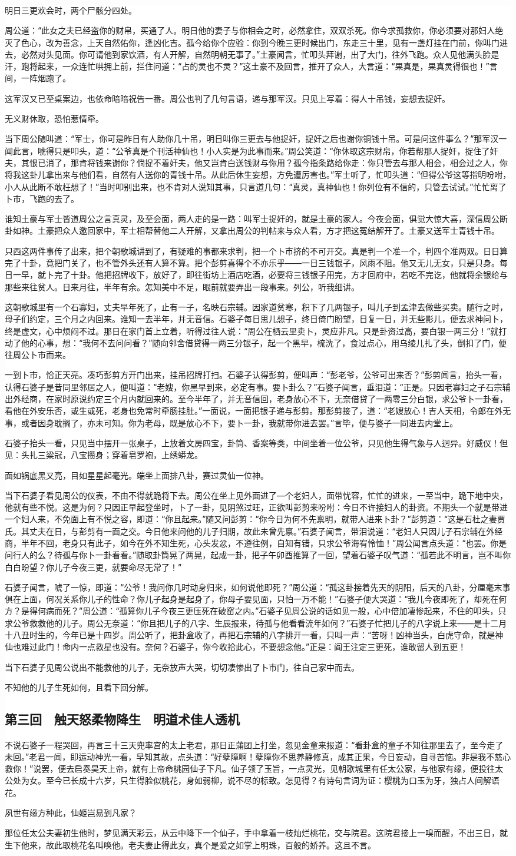 明日三更欢会时，两个尸骸分四处。  

周公道：“此女之夫已经盗你的财帛，买通了人。明日他的妻子与你相会之时，必然拿住，双双杀死。你今求孤救你，你必须要对那妇人绝灭了色心，改为善念，上天自然佑你，逢凶化吉。孤今给你个应验：你到今晚三更时候出门，东走三十里，见有一盏灯挂在门前，你叫门进去，必然对头见面。你可请他到家饮酒，有人开解，自然明朝无事了。”土豪闻言，忙叩头拜谢，出了大门，往外飞跑。众人见他满头脸是汗，跑将起来，一众连忙哄拥上前，拦住问道：“占的灵也不灵？”这土豪不及回言，推开了众人，大言道：“果真是，果真灵得很也！”言间，一阵烟跑了。  

这军汉又已至桌案边，也依命暗暗祝告一番。周公也判了几句言语，递与那军汉。只见上写着：得人十吊钱，妄想去捉奸。  

无义财休取，恐怕惹情牵。  

当下周公随叫道：“军士，你可是昨日有人助你几十吊，明日叫你三更去与他捉奸，捉奸之后也谢你铜钱十吊。可是问这件事么？”那军汉一闻此言，唬得只是叩头，道：“公爷真是个刊活神仙也！小人实是为此事而来。”周公笑道：“你休取这宗财帛，你若帮那人捉奸，捉住了奸夫，其恨已消了，那肯将钱来谢你？倘捉不着奸夫，他又岂肯白送钱财与你用？孤今指条路给你走：你只管去与那人相会，相会过之人，你将我这卦儿拿出来与他们看，自然有人送你的青钱十吊。从此后休生妄想，方免遭厉害也。”军士听了，忙叩头道：“但得公爷这等指明吩咐，小人从此断不敢枉想了！”当时叩别出来，也不肯对人说知其事，只言道几句：“真灵，真神仙也！你列位有不信的，只管去试试。”忙忙离了卜市，飞跑的去了。  

谁知土豪与军士皆道周公之言真灵，及至会面，两人走的是一路：叫军士捉奸的，就是土豪的家人。今夜会面，俱觉大惊大喜，深信周公断卦如神。土豪把众人邀回家中，军士相帮替他二人开解，又拿出周公的判帖来与众人看，方才把这冤结解开了。土豪又送军士青钱十吊。  

只西这两件事传了出来，把个朝歌城讲到了，有疑难的事都来求判，把一个卜市挤的不可开交。真是判一个准一个，判四个准两双。日日算完了十卦，竟把门关了，也不管外头还有人算不算。把个彭剪喜得个不亦乐乎——一日三钱银子，风雨不阻。他又无儿无女，只是只身。每日一早，就卜完了十卦。他把招牌收下，放好了，即往街坊上酒店吃酒，必要将三钱银子用完，方才回府中，若吃不完讫，他就将余银给与那些来往贫人。日来月往，半年有余。怎知美中不足，眼前就要弄出一段事来。列公，听我细讲。  

这朝歌城里有一个石寡妇，丈夫早年死了，止有一子，名映石宗辅。因家道贫寒，积下了几两银子，叫儿子到孟津去做些买卖。随行之时，母子们约定，三个月之内回来。谁知一去半年，并无音信。石婆子每日思儿想子，终日倚门盼望，日复一日，并无些影儿，便去求神问卜，终是虚文，心中烦闷不过。那日在家门首上立着，听得过往人说：“周公在栖云里卖卜，灵应非凡。只是卦资过高，要白银一两三分！”就打动了他的心事，想：“我何不去问问看？”随向邻舍借贷得一两三分银子，起一个黑早，梳洗了，食过点心，用乌绫儿扎了头，倒扣了门，便往周公卜市而来。  

一到卜市，恰正天亮。凑巧彭剪方开门出来，挂吊招牌打扫。石婆子认得彭剪，便叫声：“彭老爷，公爷可出来否？”彭剪闻言，抬头一看，认得石婆子是昔同里邻居之人，便叫道：“老嫂，你黑早到来，必定有事。要卜卦么？”石婆子闻言，垂泪道：“正是。只因老寡妇之子石宗辅出外经商，在家时原说约定三个月内就回来的。至今半年了，并无音信回，老身放心不下，无奈借贷了一两零三分白银，求公爷卜一卦看，看他在外安乐否，或生或死，老身也免常时牵肠挂肚。”一面说，一面把银子递与彭剪。那彭剪接了，道：“老嫂放心！吉人天相，令郎在外无事，或者因身耽搁了，亦未可知。你为老母，既是放心不下，要卜一卦，我就带你进去罢。”言毕，便与婆子一同进去内堂上。  

石婆子抬头一看，只见当中摆开一张桌子，上放着文房四宝，卦筒、香案等类，中间坐着一位公爷，只见他生得气象与人迥异。好威仪！但见：头扎三粱冠，八宝攒身；穿着皂罗袍，上绣蟒龙。  

面如锅底黑又亮，目如星星起毫光。端坐上面排八卦，赛过灵仙一位神。  

当下石婆子看见周公的仪表，不由不得就跪将下去。周公在坐上见外面进了—个老妇人，面带忧容，忙忙的进来，一至当中，跪下地中央，他就有些不悦。这是为何？只因正早起登坐时，卜了一卦，见阴煞过旺，正欲叫彭剪来吩咐：今日不许接妇人的卦资。不期头一个就是带进一个妇人来，不免面上有不悦之容，即道：“你且起来。”随又问彭剪：“你今日为何不先禀明，就带人进来卜卦？”彭剪道：“这是石杜之妻贾氏。其丈夫在日，与彭剪有一面之交。今日他来问他的儿子归期，故此未曾先禀。”石婆子闻言，带泪说道：“老妇人只因儿子石宗辅在外经商，半年不回，老身只有此子，如今在外不知生死，心头发忿，不遵往例，自知有错，只求公爷海宥怜恤！”周公闻言点头道：“也罢。你是问行人的么？待孤与你卜一卦看看。”随取卦筒晃了两晃，起成一卦，把子午卯酉推算了一回，望着石婆子叹气道：“孤若此不明言，岂不叫你白白盼望？你儿子今夜三更，就要命尽无常了！”  

石婆子闻言，唬了一惊，即道：“公爷！我问你几时动身归来，如何说他即死？”周公道：“孤这卦接着先天的阴阳，后天的八卦，分厘毫末事俱在上面，何况关系你儿子的性命？你儿子起身是起身了，你母子要见面，只怕一万不能！”石婆子便大哭道：“我儿今夜即死了，却死在何方？是得何病而死？”周公道：“孤算你儿子今夜三更压死在破窑之内。”石婆子见周公说的话如见一般，心中倍加凄惨起来，不住的叩头，只求公爷救救他的儿子。周公无奈道：“你且把儿子的八字、生辰报来，待孤与他看看流年如何？”石婆子忙把儿子的八字说上来——是十二月十八丑时生的，今年已是十四岁。周公听了，把卦盒收了，再把石宗辅的八字排开一看，只叫一声：“苦呀！凶神当头，白虎守命，就是神仙也难过此门！命内一点救星也没有。奈何？石婆子，你今收拾此心，不要想念他。”正是：阎王注定三更死，谁敢留人到五更！  

当下石婆子见周公说出不能救他的儿子，无奈放声大哭，切切凄惨出了卜市门，往自己家中而去。  

不知他的儿子生死如何，且看下回分解。  

## 第三回　触天怒柔物降生　明道术佳人透机  

不说石婆子一程哭回，再言三十三天兜率宫的太上老君，那日正蒲团上打坐，忽见金童来报道：“看卦盒的童子不知往那里去了，至今走了未回。”老君一闻，即运动神光一看，早知其故，点头道：“好孽障啊！孽障你不思养静修真，成其正果，今日妄动，自寻苦恼。非是我不慈心救你！”说罢，便去启奏昊天上帝，就有上帝命桃园仙子下凡。仙子领了玉旨，一点灵光，见朝歌城里有任太公家，与他家有缘，便投往太公处为女。至今已长成十六岁，只生得脸似桃花，身如弱柳，说不尽的标致。怎见得？有诗句言词为证：樱桃为口玉为牙，独占人间解语花。  

夙世有缘方种此，仙姬岂易到凡家？  

那位任太公夫妻初生他时，梦见满天彩云，从云中降下一个仙子，手中拿着一枝灿烂桃花，交与院君。这院君接上一嗅而醒，不出三日，就生下他来，故此取桃花名叫唤他。老夫妻止得此女，真个是爱之如掌上明珠，百般的娇养。这且不言。  
